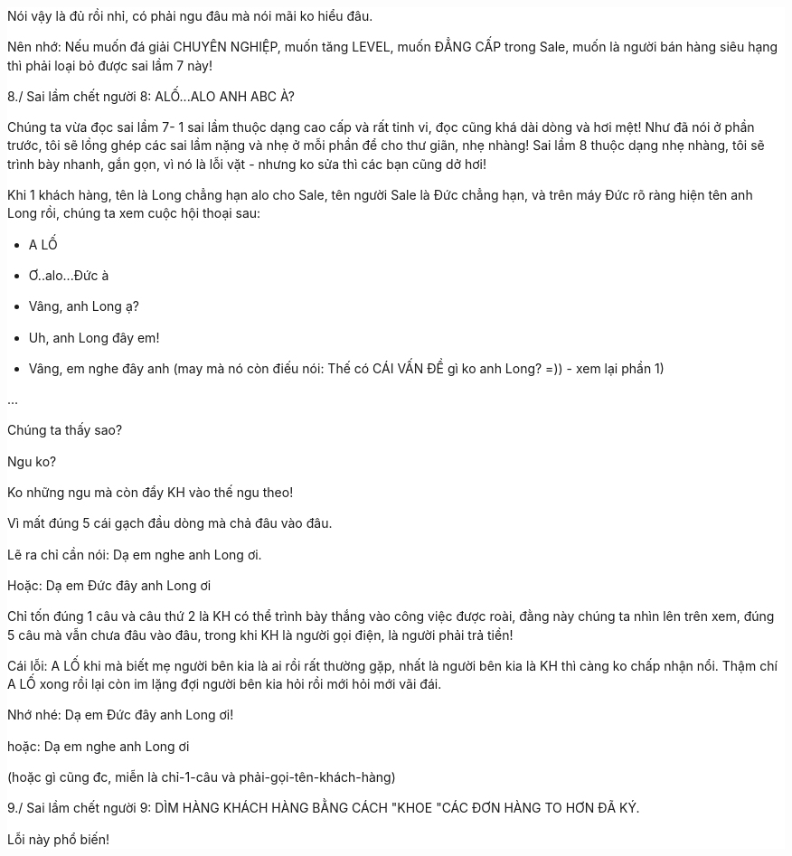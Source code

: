 Nói vậy là đủ rồi nhỉ, có phải ngu đâu mà nói mãi ko hiểu đâu.

Nên nhớ: Nếu muốn đá giải CHUYÊN NGHIỆP, muốn tăng LEVEL, muốn ĐẲNG CẤP trong Sale, muốn là người bán hàng siêu hạng thì phải loại bỏ được sai lầm 7 này!

 

8./ Sai lầm chết người 8: ALỐ...ALO ANH ABC À?

Chúng ta vừa đọc sai lầm 7- 1 sai lầm thuộc dạng cao cấp và rất tinh vi, đọc cũng khá dài dòng và hơi mệt! Như đã nói ở phần trước, tôi sẽ lồng ghép các sai lầm nặng và nhẹ ở mỗi phần để cho thư giãn, nhẹ nhàng! Sai lầm 8 thuộc dạng nhẹ nhàng, tôi sẽ trình bày nhanh, gắn gọn, vì nó là lỗi vặt - nhưng ko sửa thì các bạn cũng dở hơi!

Khi 1 khách hàng, tên là Long chẳng hạn alo cho Sale, tên người Sale là Đức chẳng hạn, và trên máy Đức rõ ràng hiện tên anh Long rồi, chúng ta xem cuộc hội thoại sau:

- A LỐ

- Ơ..alo...Đức à

- Vâng, anh Long ạ?

- Uh, anh Long đây em!

- Vâng, em nghe đây anh (may mà nó còn điếu nói: Thế có CÁI VẤN ĐỀ gì ko anh Long? =)) - xem lại phần 1)

...

Chúng ta thấy sao?

Ngu ko?

Ko những ngu mà còn đẩy KH vào thế ngu theo!

Vì mất đúng 5 cái gạch đầu dòng mà chả đâu vào đâu.

 

Lẽ ra chỉ cần nói: Dạ em nghe anh Long ơi.

Hoặc: Dạ em Đức đây anh Long ơi

Chỉ tốn đúng 1 câu và câu thứ 2 là KH có thể trình bày thắng vào công việc được roài, đằng này chúng ta nhìn lên trên xem, đúng 5 câu mà vẫn chưa đâu vào đâu, trong khi KH là người gọi điện, là người phải trả tiền!

Cái lỗi: A LỐ khi mà biết mẹ người bên kia là ai rồi rất thường gặp, nhất là người bên kia là KH thì càng ko chấp nhận nổi. Thậm chí A LỐ xong rồi lại còn im lặng đợi người bên kia hỏi rồi mới hỏi mới vãi đái.

 

Nhớ nhé: Dạ em Đức đây anh Long ơi!

hoặc: Dạ em nghe anh Long ơi

(hoặc gì cũng đc, miễn là chỉ-1-câu và phải-gọi-tên-khách-hàng)

 

9./ Sai lầm chết người 9: DÌM HÀNG KHÁCH HÀNG BẰNG CÁCH "KHOE "CÁC ĐƠN HÀNG TO HƠN ĐÃ KÝ.

Lỗi này phổ biến!
